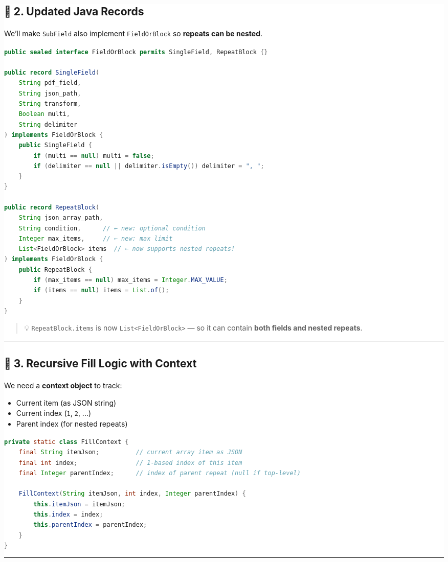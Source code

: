 
## 🧱 2. Updated Java Records

We’ll make `SubField` also implement `FieldOrBlock` so **repeats can be nested**.

```java
public sealed interface FieldOrBlock permits SingleField, RepeatBlock {}

public record SingleField(
    String pdf_field,
    String json_path,
    String transform,
    Boolean multi,
    String delimiter
) implements FieldOrBlock {
    public SingleField {
        if (multi == null) multi = false;
        if (delimiter == null || delimiter.isEmpty()) delimiter = ", ";
    }
}

public record RepeatBlock(
    String json_array_path,
    String condition,      // ← new: optional condition
    Integer max_items,     // ← new: max limit
    List<FieldOrBlock> items  // ← now supports nested repeats!
) implements FieldOrBlock {
    public RepeatBlock {
        if (max_items == null) max_items = Integer.MAX_VALUE;
        if (items == null) items = List.of();
    }
}
```

> 💡 `RepeatBlock.items` is now `List<FieldOrBlock>` — so it can contain **both fields and nested repeats**.

---

## 🔄 3. Recursive Fill Logic with Context

We need a **context object** to track:
- Current item (as JSON string)
- Current index (`1`, `2`, ...)
- Parent index (for nested repeats)

```java
private static class FillContext {
    final String itemJson;          // current array item as JSON
    final int index;                // 1-based index of this item
    final Integer parentIndex;      // index of parent repeat (null if top-level)

    FillContext(String itemJson, int index, Integer parentIndex) {
        this.itemJson = itemJson;
        this.index = index;
        this.parentIndex = parentIndex;
    }
}
```

---